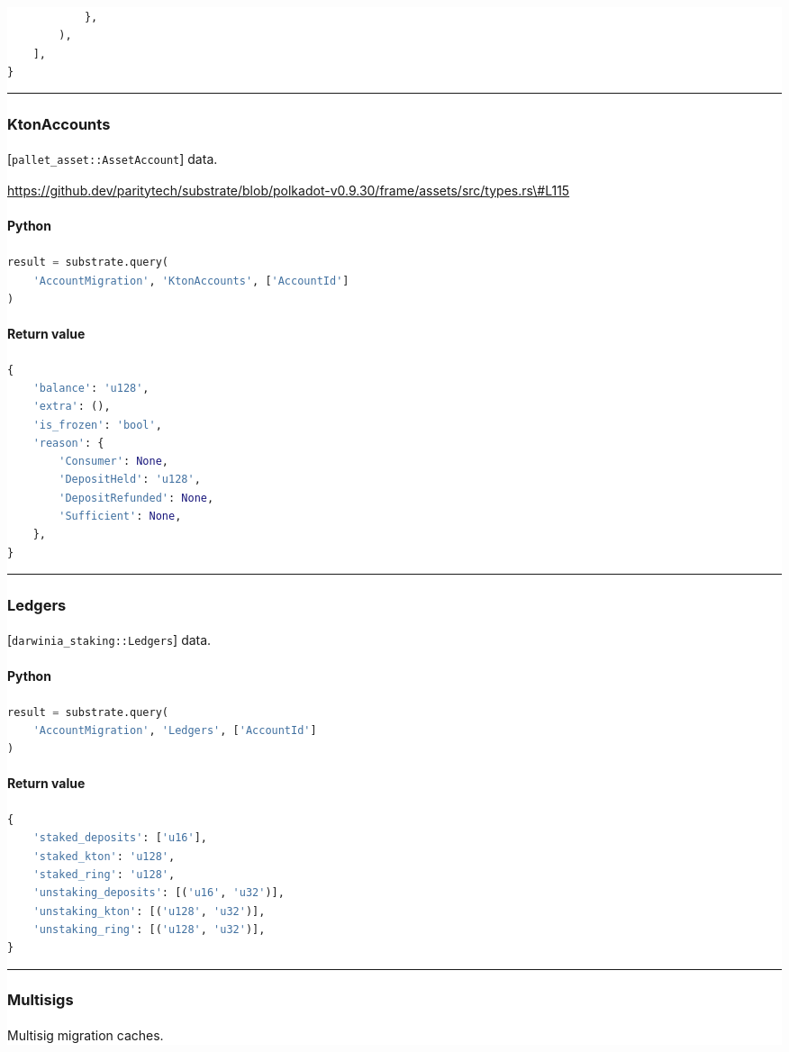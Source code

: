 ```python
            },
        ),
    ],
}
```
---------
### KtonAccounts
 [`pallet_asset::AssetAccount`] data.

 https://github.dev/paritytech/substrate/blob/polkadot-v0.9.30/frame/assets/src/types.rs\#L115

#### Python
```python
result = substrate.query(
    'AccountMigration', 'KtonAccounts', ['AccountId']
)
```

#### Return value
```python
{
    'balance': 'u128',
    'extra': (),
    'is_frozen': 'bool',
    'reason': {
        'Consumer': None,
        'DepositHeld': 'u128',
        'DepositRefunded': None,
        'Sufficient': None,
    },
}
```
---------
### Ledgers
 [`darwinia_staking::Ledgers`] data.

#### Python
```python
result = substrate.query(
    'AccountMigration', 'Ledgers', ['AccountId']
)
```

#### Return value
```python
{
    'staked_deposits': ['u16'],
    'staked_kton': 'u128',
    'staked_ring': 'u128',
    'unstaking_deposits': [('u16', 'u32')],
    'unstaking_kton': [('u128', 'u32')],
    'unstaking_ring': [('u128', 'u32')],
}
```
---------
### Multisigs
 Multisig migration caches.
